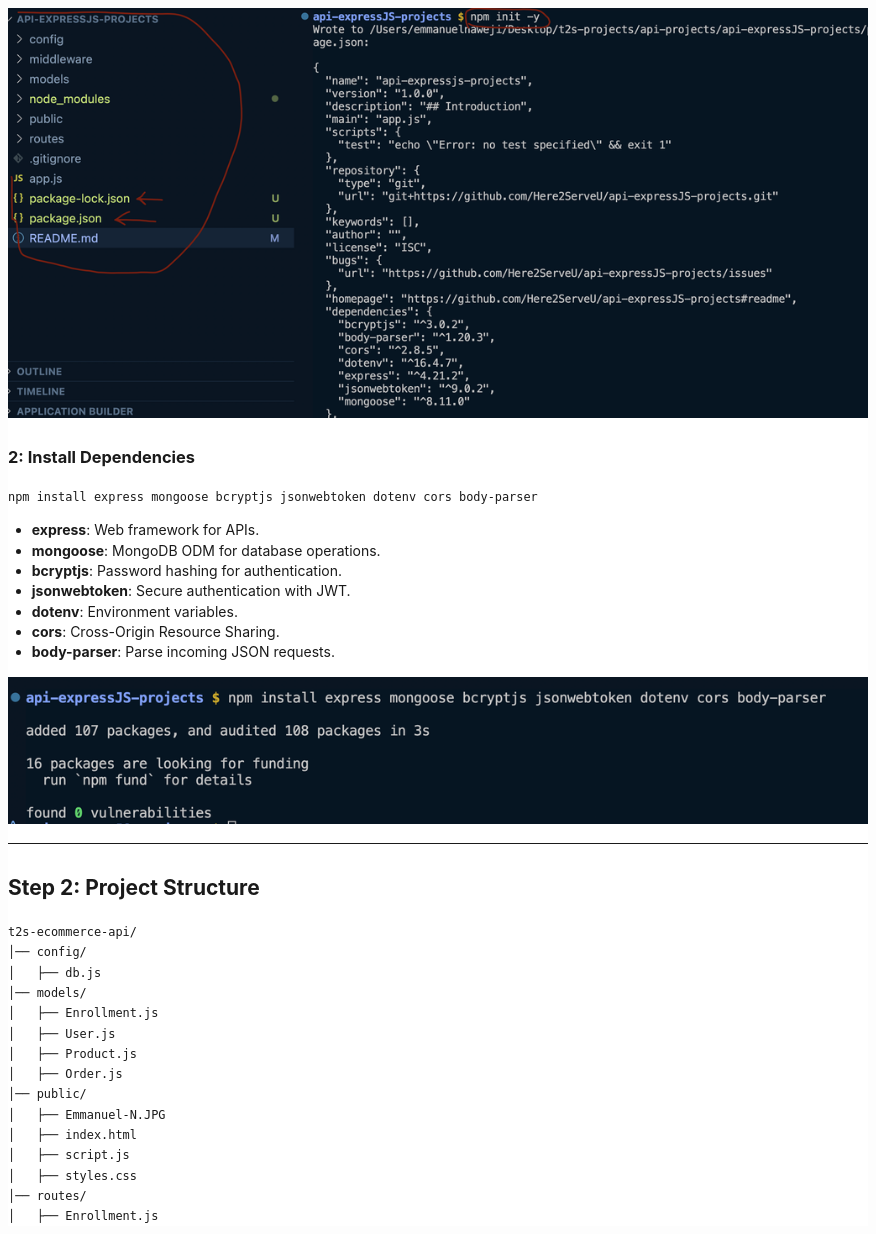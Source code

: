 ![Initialize Your Project](./screenshots/api-3.png)

### 2: Install Dependencies
```bash
npm install express mongoose bcryptjs jsonwebtoken dotenv cors body-parser
```
- **express**: Web framework for APIs.
- **mongoose**: MongoDB ODM for database operations.
- **bcryptjs**: Password hashing for authentication. 
- **jsonwebtoken**: Secure authentication with JWT. 
- **dotenv**: Environment variables. 
- **cors**: Cross-Origin Resource Sharing. 
- **body-parser**: Parse incoming JSON requests. 

![Installing Dependencies](./screenshots/api-2.png)

---
## Step 2: Project Structure
```plaintext
t2s-ecommerce-api/
│── config/
│   ├── db.js
│── models/
│   ├── Enrollment.js
│   ├── User.js
│   ├── Product.js
│   ├── Order.js
│── public/
│   ├── Emmanuel-N.JPG
│   ├── index.html
│   ├── script.js
│   ├── styles.css
│── routes/
│   ├── Enrollment.js
```